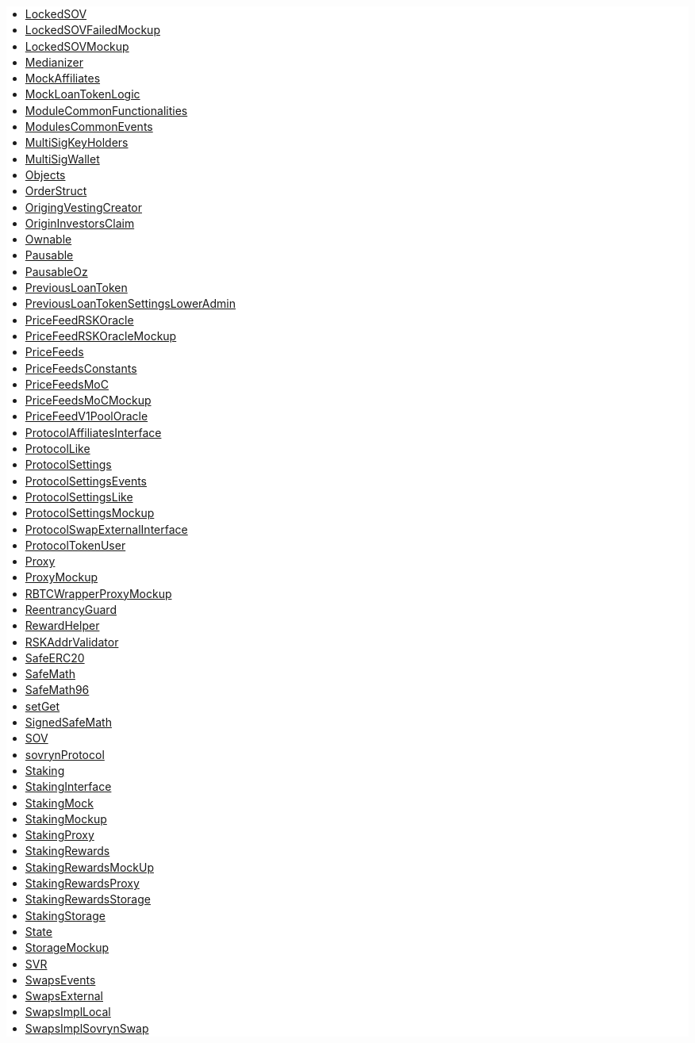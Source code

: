 - [LockedSOV](LockedSOV.md)
- [LockedSOVFailedMockup](LockedSOVFailedMockup.md)
- [LockedSOVMockup](LockedSOVMockup.md)
- [Medianizer](Medianizer.md)
- [MockAffiliates](MockAffiliates.md)
- [MockLoanTokenLogic](MockLoanTokenLogic.md)
- [ModuleCommonFunctionalities](ModuleCommonFunctionalities.md)
- [ModulesCommonEvents](ModulesCommonEvents.md)
- [MultiSigKeyHolders](MultiSigKeyHolders.md)
- [MultiSigWallet](MultiSigWallet.md)
- [Objects](Objects.md)
- [OrderStruct](OrderStruct.md)
- [OrigingVestingCreator](OrigingVestingCreator.md)
- [OriginInvestorsClaim](OriginInvestorsClaim.md)
- [Ownable](Ownable.md)
- [Pausable](Pausable.md)
- [PausableOz](PausableOz.md)
- [PreviousLoanToken](PreviousLoanToken.md)
- [PreviousLoanTokenSettingsLowerAdmin](PreviousLoanTokenSettingsLowerAdmin.md)
- [PriceFeedRSKOracle](PriceFeedRSKOracle.md)
- [PriceFeedRSKOracleMockup](PriceFeedRSKOracleMockup.md)
- [PriceFeeds](PriceFeeds.md)
- [PriceFeedsConstants](PriceFeedsConstants.md)
- [PriceFeedsMoC](PriceFeedsMoC.md)
- [PriceFeedsMoCMockup](PriceFeedsMoCMockup.md)
- [PriceFeedV1PoolOracle](PriceFeedV1PoolOracle.md)
- [ProtocolAffiliatesInterface](ProtocolAffiliatesInterface.md)
- [ProtocolLike](ProtocolLike.md)
- [ProtocolSettings](ProtocolSettings.md)
- [ProtocolSettingsEvents](ProtocolSettingsEvents.md)
- [ProtocolSettingsLike](ProtocolSettingsLike.md)
- [ProtocolSettingsMockup](ProtocolSettingsMockup.md)
- [ProtocolSwapExternalInterface](ProtocolSwapExternalInterface.md)
- [ProtocolTokenUser](ProtocolTokenUser.md)
- [Proxy](Proxy.md)
- [ProxyMockup](ProxyMockup.md)
- [RBTCWrapperProxyMockup](RBTCWrapperProxyMockup.md)
- [ReentrancyGuard](ReentrancyGuard.md)
- [RewardHelper](RewardHelper.md)
- [RSKAddrValidator](RSKAddrValidator.md)
- [SafeERC20](SafeERC20.md)
- [SafeMath](SafeMath.md)
- [SafeMath96](SafeMath96.md)
- [setGet](setGet.md)
- [SignedSafeMath](SignedSafeMath.md)
- [SOV](SOV.md)
- [sovrynProtocol](sovrynProtocol.md)
- [Staking](Staking.md)
- [StakingInterface](StakingInterface.md)
- [StakingMock](StakingMock.md)
- [StakingMockup](StakingMockup.md)
- [StakingProxy](StakingProxy.md)
- [StakingRewards](StakingRewards.md)
- [StakingRewardsMockUp](StakingRewardsMockUp.md)
- [StakingRewardsProxy](StakingRewardsProxy.md)
- [StakingRewardsStorage](StakingRewardsStorage.md)
- [StakingStorage](StakingStorage.md)
- [State](State.md)
- [StorageMockup](StorageMockup.md)
- [SVR](SVR.md)
- [SwapsEvents](SwapsEvents.md)
- [SwapsExternal](SwapsExternal.md)
- [SwapsImplLocal](SwapsImplLocal.md)
- [SwapsImplSovrynSwap](SwapsImplSovrynSwap.md)